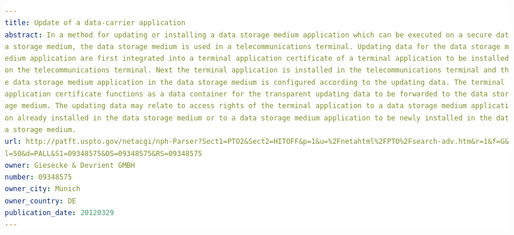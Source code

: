 ```yaml
---
title: Update of a data-carrier application
abstract: In a method for updating or installing a data storage medium application which can be executed on a secure data storage medium, the data storage medium is used in a telecommunications terminal. Updating data for the data storage medium application are first integrated into a terminal application certificate of a terminal application to be installed on the telecommunications terminal. Next the terminal application is installed in the telecommunications terminal and the data storage medium application in the data storage medium is configured according to the updating data. The terminal application certificate functions as a data container for the transparent updating data to be forwarded to the data storage medium. The updating data may relate to access rights of the terminal application to a data storage medium application already installed in the data storage medium or to a data storage medium application to be newly installed in the data storage medium.
url: http://patft.uspto.gov/netacgi/nph-Parser?Sect1=PTO2&Sect2=HITOFF&p=1&u=%2Fnetahtml%2FPTO%2Fsearch-adv.htm&r=1&f=G&l=50&d=PALL&S1=09348575&OS=09348575&RS=09348575
owner: Giesecke & Devrient GMBH
number: 09348575
owner_city: Munich
owner_country: DE
publication_date: 20120329
---
```

